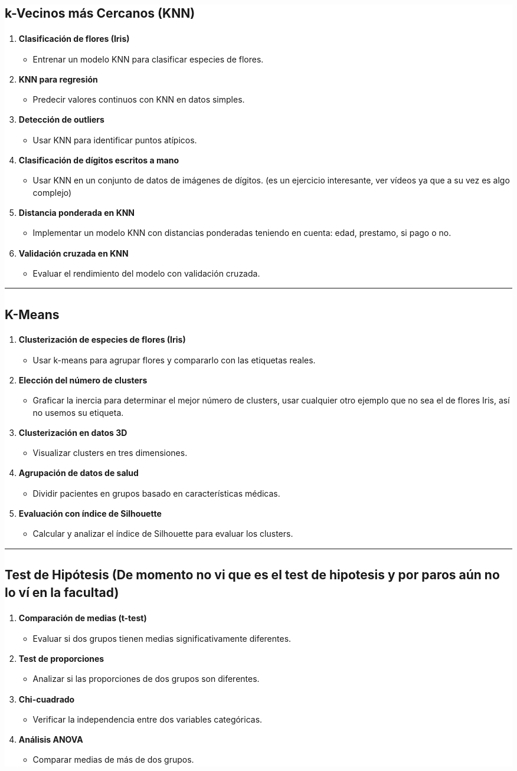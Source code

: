 ## k-Vecinos más Cercanos (KNN) 

1. **Clasificación de flores (Iris)**
   - Entrenar un modelo KNN para clasificar especies de flores.

3. **KNN para regresión**
   - Predecir valores continuos con KNN en datos simples.

4. **Detección de outliers**
   - Usar KNN para identificar puntos atípicos.

5. **Clasificación de dígitos escritos a mano**
   - Usar KNN en un conjunto de datos de imágenes de dígitos. (es un ejercicio interesante, ver vídeos ya que a su vez es algo complejo)

6. **Distancia ponderada en KNN**
   - Implementar un modelo KNN con distancias ponderadas teniendo en cuenta: edad, prestamo, si pago o no.

7. **Validación cruzada en KNN**
   - Evaluar el rendimiento del modelo con validación cruzada.

---

## K-Means
1. **Clusterización de especies de flores (Iris)**
   - Usar k-means para agrupar flores y compararlo con las etiquetas reales.

2. **Elección del número de clusters**
   - Graficar la inercia para determinar el mejor número de clusters, usar cualquier otro ejemplo que no sea el de flores Iris, así no usemos su etiqueta.

3. **Clusterización en datos 3D**
   - Visualizar clusters en tres dimensiones.

4. **Agrupación de datos de salud**
   - Dividir pacientes en grupos basado en características médicas.

5. **Evaluación con índice de Silhouette**
   - Calcular y analizar el índice de Silhouette para evaluar los clusters.

---

## Test de Hipótesis (De momento no vi que es el test de hipotesis y por paros aún no lo ví en la facultad)
1. **Comparación de medias (t-test)**
   - Evaluar si dos grupos tienen medias significativamente diferentes.

2. **Test de proporciones**
   - Analizar si las proporciones de dos grupos son diferentes.

3. **Chi-cuadrado**
   - Verificar la independencia entre dos variables categóricas.

4. **Análisis ANOVA**
   - Comparar medias de más de dos grupos.
